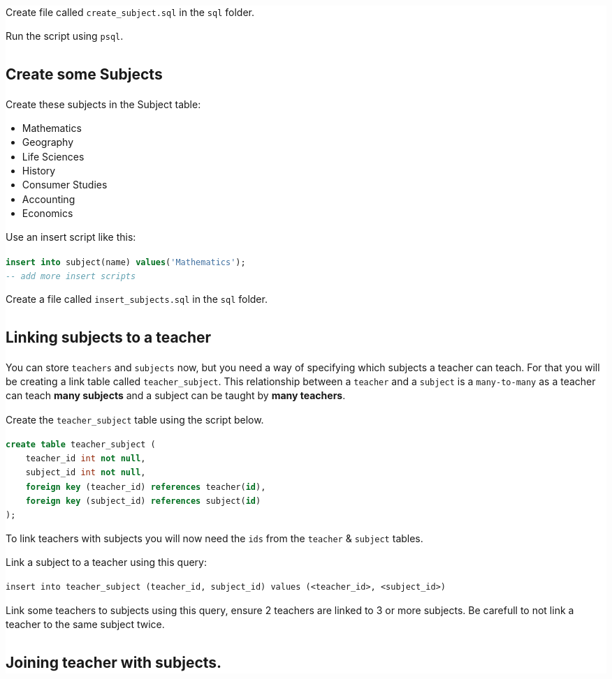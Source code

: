 Create file called `create_subject.sql` in the `sql` folder.

Run the script using `psql`.

## Create some Subjects

Create these subjects in the Subject table:

* Mathematics
* Geography
* Life Sciences
* History
* Consumer Studies
* Accounting
* Economics

Use an insert script like this:

```sql
insert into subject(name) values('Mathematics');
-- add more insert scripts 
```

Create a file called `insert_subjects.sql` in the `sql` folder.

## Linking subjects to a teacher

You can store `teachers` and `subjects` now, but you need a way of specifying which subjects a teacher can teach. For that you will be creating a link table called `teacher_subject`. This relationship between a `teacher` and a `subject` is a `many-to-many` as a teacher can teach **many subjects** and a subject can be taught by **many teachers**.

Create the `teacher_subject` table using the script below.

```sql
create table teacher_subject (
	teacher_id int not null,
	subject_id int not null,
	foreign key (teacher_id) references teacher(id),
	foreign key (subject_id) references subject(id)
);
```

To link teachers with subjects you will now need the `ids` from the `teacher` & `subject` tables.

Link a subject to a teacher using this query:

```
insert into teacher_subject (teacher_id, subject_id) values (<teacher_id>, <subject_id>)
```

Link some teachers to subjects using this query, ensure 2 teachers are linked to 3 or more subjects. Be carefull to not link a teacher to the same subject twice.


## Joining teacher with subjects.
